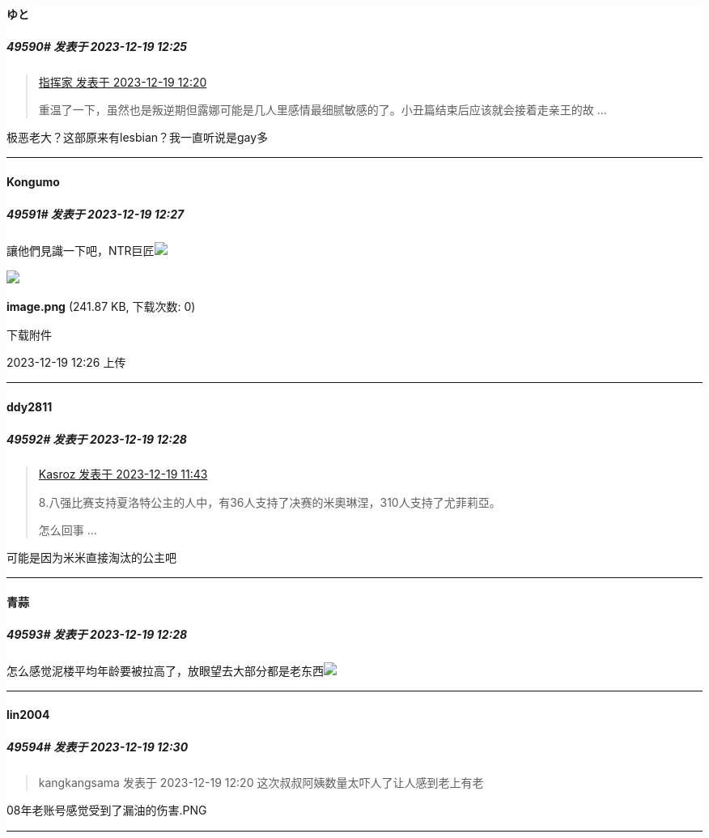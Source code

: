 ####  ゆと  
##### 49590#       发表于 2023-12-19 12:25

<blockquote><a href="httphttps://bbs.saraba1st.com/2b/forum.php?mod=redirect&amp;goto=findpost&amp;pid=63374530&amp;ptid=2157296" target="_blank">指挥家 发表于 2023-12-19 12:20</a>

重温了一下，虽然也是叛逆期但露娜可能是几人里感情最细腻敏感的了。小丑篇结束后应该就会接着走亲王的故 ...</blockquote>
极恶老大？这部原来有lesbian？我一直听说是gay多


*****

####  Kongumo  
##### 49591#       发表于 2023-12-19 12:27

讓他們見識一下吧，NTR巨匠<img src="https://static.saraba1st.com/image/smiley/face2017/067.png" referrerpolicy="no-referrer">

<img src="https://img.saraba1st.com/forum/202312/19/122632kmuywzhmvqmqtqx0.png" referrerpolicy="no-referrer">

<strong>image.png</strong> (241.87 KB, 下载次数: 0)

下载附件

2023-12-19 12:26 上传

*****

####  ddy2811  
##### 49592#       发表于 2023-12-19 12:28

<blockquote><a href="httphttps://bbs.saraba1st.com/2b/forum.php?mod=redirect&amp;goto=findpost&amp;pid=63374066&amp;ptid=2157296" target="_blank">Kasroz 发表于 2023-12-19 11:43</a>

8.八强比赛支持夏洛特公主的人中，有36人支持了决赛的米奧琳涅，310人支持了尤菲莉亞。

怎么回事 ...</blockquote>
可能是因为米米直接淘汰的公主吧

*****

####  青蒜  
##### 49593#       发表于 2023-12-19 12:28

怎么感觉泥楼平均年龄要被拉高了，放眼望去大部分都是老东西<img src="https://static.saraba1st.com/image/smiley/face2017/067.png" referrerpolicy="no-referrer">

*****

####  lin2004  
##### 49594#       发表于 2023-12-19 12:30

<blockquote>kangkangsama 发表于 2023-12-19 12:20
这次叔叔阿姨数量太吓人了让人感到老上有老</blockquote>
08年老账号感觉受到了漏油的伤害.PNG

*****
